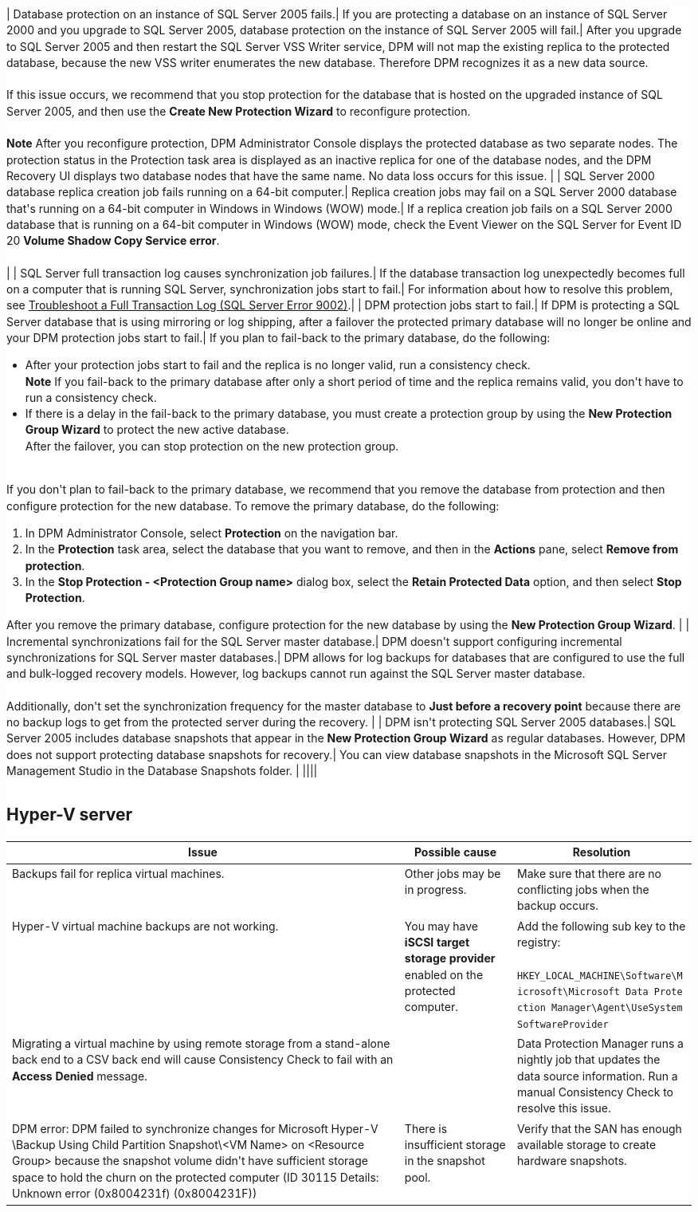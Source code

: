 | Database protection on an instance of SQL Server 2005 fails.| If you are protecting a database on an instance of SQL Server 2000 and you upgrade to SQL Server 2005, database protection on the instance of SQL Server 2005 will fail.| After you upgrade to SQL Server 2005 and then restart the SQL Server VSS Writer service, DPM will not map the existing replica to the protected database, because the new VSS writer enumerates the new database. Therefore DPM recognizes it as a new data source.<br/><br/>If this issue occurs, we recommend that you stop protection for the database that is hosted on the upgraded instance of SQL Server 2005, and then use the **Create New Protection Wizard** to reconfigure protection.<br/><br/> **Note** After you reconfigure protection, DPM Administrator Console displays the protected database as two separate nodes. The protection status in the Protection task area is displayed as an inactive replica for one of the database nodes, and the DPM Recovery UI displays two database nodes that have the same name. No data loss occurs for this issue. |
| SQL Server 2000 database replica creation job fails running on a 64-bit computer.| Replica creation jobs may fail on a SQL Server 2000 database that's running on a 64-bit computer in Windows in Windows (WOW) mode.| If a replica creation job fails on a SQL Server 2000 database that is running on a 64-bit computer in Windows (WOW) mode, check the Event Viewer on the SQL Server for Event ID 20 **Volume Shadow Copy Service error**.<br/><br/> |
| SQL Server full transaction log causes synchronization job failures.| If the database transaction log unexpectedly becomes full on a computer that is running SQL Server, synchronization jobs start to fail.| For information about how to resolve this problem, see [Troubleshoot a Full Transaction Log (SQL Server Error 9002)](/sql/relational-databases/logs/troubleshoot-a-full-transaction-log-sql-server-error-9002?view=sql-server-ver15).|
| DPM protection jobs start to fail.| If DPM is protecting a SQL Server database that is using mirroring or log shipping, after a failover the protected primary database will no longer be online and your DPM protection jobs start to fail.| If you plan to fail-back to the primary database, do the following: <ul><li>After your protection jobs start to fail and the replica is no longer valid, run a consistency check.<br/> **Note** If you fail-back to the primary database after only a short period of time and the replica remains valid, you don't have to run a consistency check. </li><li>If there is a delay in the fail-back to the primary database, you must create a protection group by using the **New Protection Group Wizard** to protect the new active database.<br/>After the failover, you can stop protection on the new protection group.</li></ul><br/>If you don't plan to fail-back to the primary database, we recommend that you remove the database from protection and then configure protection for the new database. To remove the primary database, do the following: <ol><li>In DPM Administrator Console, select **Protection** on the navigation bar. </li><li>In the **Protection** task area, select the database that you want to remove, and then in the **Actions** pane, select **Remove from protection**. </li><li>In the **Stop Protection - \<Protection Group name>** dialog box, select the **Retain Protected Data** option, and then select **Stop Protection**. </li></ol>After you remove the primary database, configure protection for the new database by using the **New Protection Group Wizard**. |
| Incremental synchronizations fail for the SQL Server master database.| DPM doesn't support configuring incremental synchronizations for SQL Server master databases.| DPM allows for log backups for databases that are configured to use the full and bulk-logged recovery models. However, log backups cannot run against the SQL Server master database.<br/><br/>Additionally, don't set the synchronization frequency for the master database to **Just before a recovery point** because there are no backup logs to get from the protected server during the recovery. |
| DPM isn't protecting SQL Server 2005 databases.| SQL Server 2005 includes database snapshots that appear in the **New Protection Group Wizard** as regular databases. However, DPM does not support protecting database snapshots for recovery.| You can view database snapshots in the Microsoft SQL Server Management Studio in the Database Snapshots folder. |
||||

## Hyper-V server

|Issue| Possible cause| Resolution|
|---|---|---|
| Backups fail for replica virtual machines.| Other jobs may be in progress.| Make sure that there are no conflicting jobs when the backup occurs. |
| Hyper-V virtual machine backups are not working.| You may have **iSCSI target storage provider** enabled on the protected computer.| Add the following sub key to the registry: <br/><br/> `HKEY_LOCAL_MACHINE\Software\Microsoft\Microsoft Data Protection Manager\Agent\UseSystemSoftwareProvider` |
| Migrating a virtual machine by using remote storage from a stand-alone back end to a CSV back end will cause Consistency Check to fail with an **Access Denied** message.|| Data Protection Manager runs a nightly job that updates the data source information. Run a manual Consistency Check to resolve this issue. |
| DPM error: DPM failed to synchronize changes for Microsoft Hyper-V \Backup Using Child Partition Snapshot\\\<VM Name> on \<Resource Group> because the snapshot volume didn't have sufficient storage space to hold the churn on the protected computer (ID 30115 Details: Unknown error (0x8004231f) (0x8004231F))| There is insufficient storage in the snapshot pool.| Verify that the SAN has enough available storage to create hardware snapshots. |